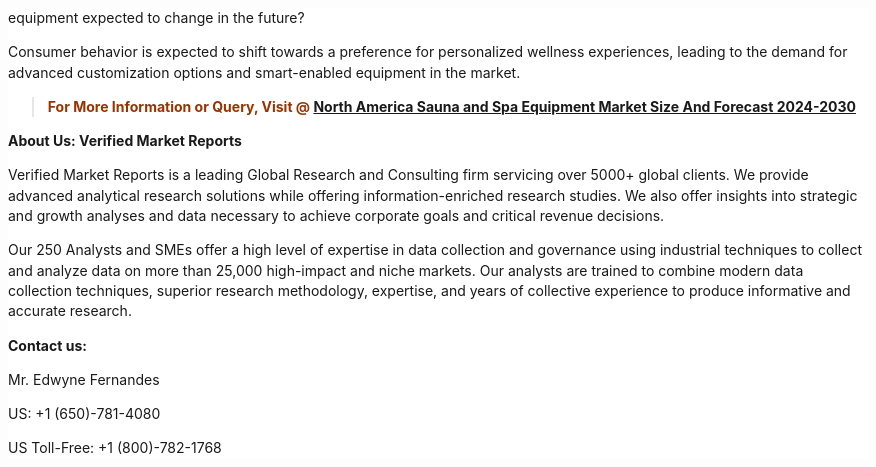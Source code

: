 equipment expected to change in the future?</div><div></h2><p>Consumer behavior is expected to shift towards a preference for personalized wellness experiences, leading to the demand for advanced customization options and smart-enabled equipment in the market.</p></body></html></p><blockquote><p><span style="color: #993300;"><strong>For More Information or Query, Visit @ <a href="https://www.verifiedmarketreports.com/product/sauna-and-spa-equipment-market/">North America Sauna and Spa Equipment Market Size And Forecast 2024-2030</a></strong></span></p></blockquote><p><strong>About Us: Verified Market Reports</strong></p><p>Verified Market Reports is a leading Global Research and Consulting firm servicing over 5000+ global clients. We provide advanced analytical research solutions while offering information-enriched research studies. We also offer insights into strategic and growth analyses and data necessary to achieve corporate goals and critical revenue decisions.</p><p>Our 250 Analysts and SMEs offer a high level of expertise in data collection and governance using industrial techniques to collect and analyze data on more than 25,000 high-impact and niche markets. Our analysts are trained to combine modern data collection techniques, superior research methodology, expertise, and years of collective experience to produce informative and accurate research.</p><p><strong>Contact us:</strong></p><p>Mr. Edwyne Fernandes</p><p>US: +1 (650)-781-4080</p><p>US Toll-Free: +1 (800)-782-1768</p>
